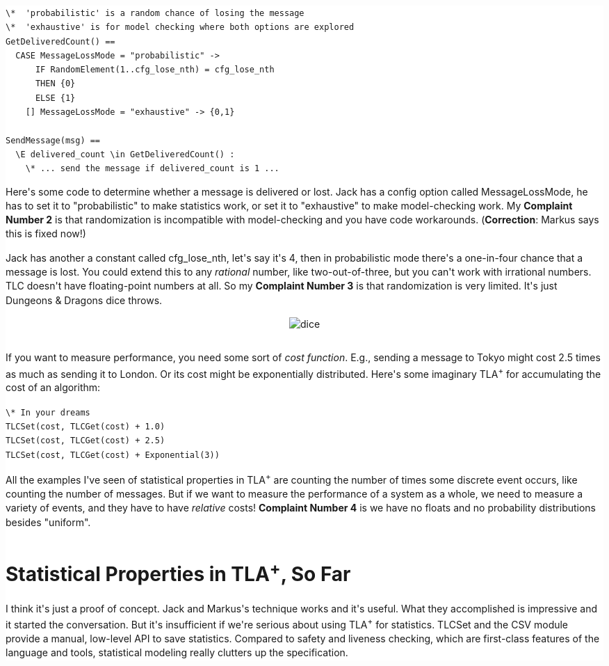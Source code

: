 ```tla+ code fragment
\*  'probabilistic' is a random chance of losing the message
\*  'exhaustive' is for model checking where both options are explored
GetDeliveredCount() ==
  CASE MessageLossMode = "probabilistic" ->
      IF RandomElement(1..cfg_lose_nth) = cfg_lose_nth
      THEN {0}
      ELSE {1}
    [] MessageLossMode = "exhaustive" -> {0,1}

SendMessage(msg) ==
  \E delivered_count \in GetDeliveredCount() :
    \* ... send the message if delivered_count is 1 ...
```

Here's some code to determine whether a message is delivered or lost. Jack has a config option called MessageLossMode, he has to set it to "probabilistic" to make statistics work, or set it to "exhaustive" to make model-checking work. My **Complaint Number 2** is that randomization is incompatible with model-checking and you have code workarounds. (**Correction**: Markus says this is fixed now!)

Jack has another a constant called cfg_lose_nth, let's say it's 4, then in probabilistic mode there's a one-in-four chance that a message is lost. You could extend this to any _rational_ number, like two-out-of-three, but you can't work with irrational numbers. TLC doesn't have floating-point numbers at all. So my **Complaint Number 3** is that randomization is very limited. It's just Dungeons & Dragons dice throws.

<div style="text-align: center">
<img src="dice.png" alt="dice" style="max-width: 50%; margin-bottom: 1em" />
</div>

If you want to measure performance, you need some sort of _cost function_. E.g., sending a message to Tokyo might cost 2.5 times as much as sending it to London. Or its cost might be exponentially distributed. Here's some imaginary TLA<sup>+</sup> for accumulating the cost of an algorithm:

```tla+ code fragment
\* In your dreams
TLCSet(cost, TLCGet(cost) + 1.0)
TLCSet(cost, TLCGet(cost) + 2.5)
TLCSet(cost, TLCGet(cost) + Exponential(3))
```

All the examples I've seen of statistical properties in TLA<sup>+</sup> are counting the number of times some discrete event occurs, like counting the number of messages. But if we want to measure the performance of a system as a whole, we need to measure a variety of events, and they have to have _relative_ costs! **Complaint Number 4** is we have no floats and no probability distributions besides "uniform".

# Statistical Properties in TLA<sup>+</sup>, So Far

I think it's just a proof of concept. Jack and Markus's technique works and it's useful. What they accomplished is impressive and it started the conversation. But it's insufficient if we're serious about using TLA<sup>+</sup> for statistics. TLCSet and the CSV module provide a manual, low-level API to save statistics. Compared to safety and liveness checking, which are first-class features of the language and tools, statistical modeling really clutters up the specification.
